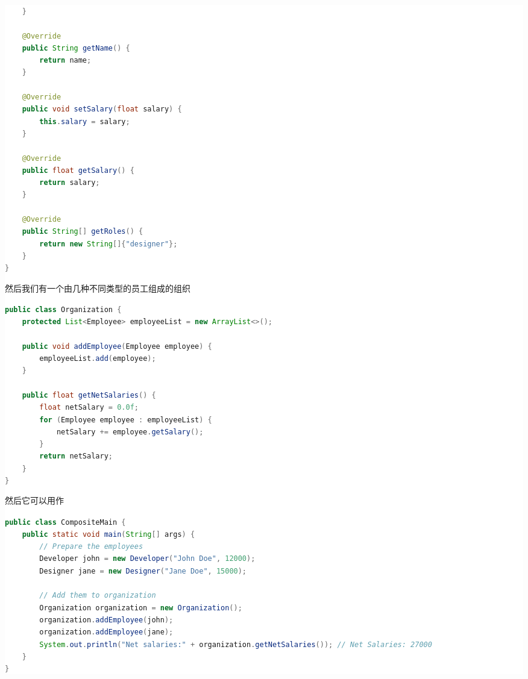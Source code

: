 ```java
    }

    @Override
    public String getName() {
        return name;
    }

    @Override
    public void setSalary(float salary) {
        this.salary = salary;
    }

    @Override
    public float getSalary() {
        return salary;
    }

    @Override
    public String[] getRoles() {
        return new String[]{"designer"};
    }
}
```

然后我们有一个由几种不同类型的员工组成的组织

```java
public class Organization {
    protected List<Employee> employeeList = new ArrayList<>();

    public void addEmployee(Employee employee) {
        employeeList.add(employee);
    }

    public float getNetSalaries() {
        float netSalary = 0.0f;
        for (Employee employee : employeeList) {
            netSalary += employee.getSalary();
        }
        return netSalary;
    }
}
```

然后它可以用作

```java
public class CompositeMain {
    public static void main(String[] args) {
        // Prepare the employees
        Developer john = new Developer("John Doe", 12000);
        Designer jane = new Designer("Jane Doe", 15000);

        // Add them to organization
        Organization organization = new Organization();
        organization.addEmployee(john);
        organization.addEmployee(jane);
        System.out.println("Net salaries:" + organization.getNetSalaries()); // Net Salaries: 27000
    }
}
```

